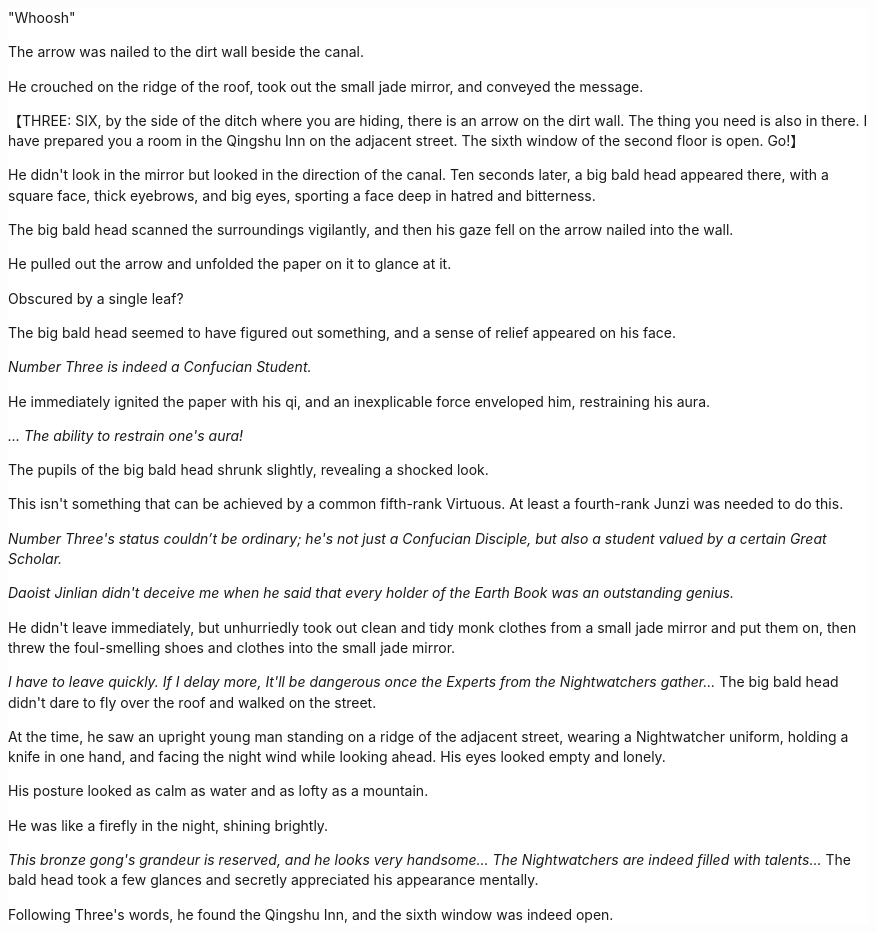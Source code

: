 "Whoosh"

The arrow was nailed to the dirt wall beside the canal.

He crouched on the ridge of the roof, took out the small jade mirror, and conveyed the message.

【THREE: SIX, by the side of the ditch where you are hiding, there is an arrow on the dirt wall. The thing you need is also in there. I have prepared you a room in the Qingshu Inn on the adjacent street. The sixth window of the second floor is open. Go!】

He didn't look in the mirror but looked in the direction of the canal. Ten seconds later, a big bald head appeared there, with a square face, thick eyebrows, and big eyes, sporting a face deep in hatred and bitterness.

The big bald head scanned the surroundings vigilantly, and then his gaze fell on the arrow nailed into the wall.

He pulled out the arrow and unfolded the paper on it to glance at it.

Obscured by a single leaf?

The big bald head seemed to have figured out something, and a sense of relief appeared on his face.

*Number Three is indeed a Confucian Student.*

He immediately ignited the paper with his qi, and an inexplicable force enveloped him, restraining his aura.

*... The ability to restrain one's aura!*

The pupils of the big bald head shrunk slightly, revealing a shocked look.

This isn't something that can be achieved by a common fifth-rank Virtuous. At least a fourth-rank Junzi was needed to do this.

*Number Three's status couldn’t be ordinary; he's not just a Confucian Disciple, but also a student valued by a certain Great Scholar.*

*Daoist Jinlian didn't deceive me when he said that every holder of the Earth Book was an outstanding genius.*

He didn't leave immediately, but unhurriedly took out clean and tidy monk clothes from a small jade mirror and put them on, then threw the foul-smelling shoes and clothes into the small jade mirror.

*I have to leave quickly. If I delay more, It'll be dangerous once the Experts from the Nightwatchers gather...* The big bald head didn't dare to fly over the roof and walked on the street.

At the time, he saw an upright young man standing on a ridge of the adjacent street, wearing a Nightwatcher uniform, holding a knife in one hand, and facing the night wind while looking ahead. His eyes looked empty and lonely.

His posture looked as calm as water and as lofty as a mountain.

He was like a firefly in the night, shining brightly.

*This bronze gong's grandeur is reserved, and he looks very handsome... The Nightwatchers are indeed filled with talents...* The bald head took a few glances and secretly appreciated his appearance mentally. 

Following Three's words, he found the Qingshu Inn, and the sixth window was indeed open.
